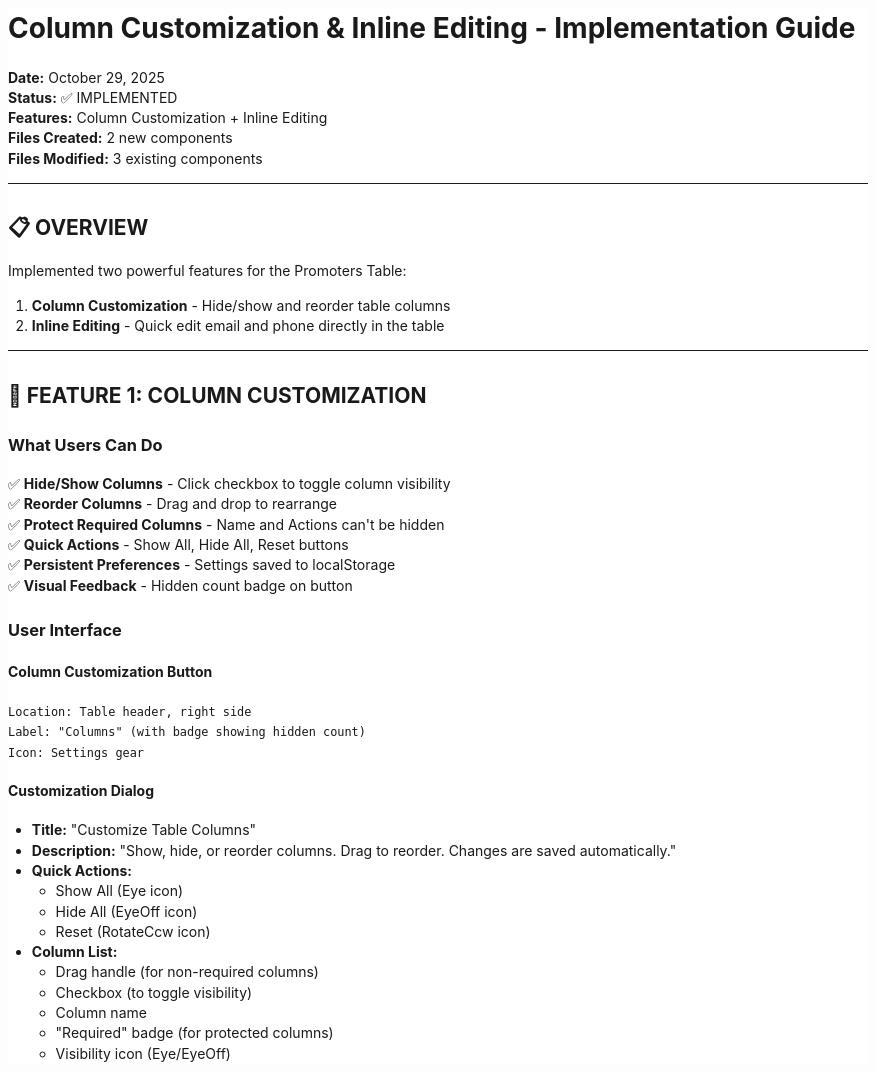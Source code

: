 # Column Customization & Inline Editing - Implementation Guide

**Date:** October 29, 2025  
**Status:** ✅ IMPLEMENTED  
**Features:** Column Customization + Inline Editing  
**Files Created:** 2 new components  
**Files Modified:** 3 existing components

---

## 📋 OVERVIEW

Implemented two powerful features for the Promoters Table:

1. **Column Customization** - Hide/show and reorder table columns
2. **Inline Editing** - Quick edit email and phone directly in the table

---

## 🎯 FEATURE 1: COLUMN CUSTOMIZATION

### What Users Can Do

✅ **Hide/Show Columns** - Click checkbox to toggle column visibility  
✅ **Reorder Columns** - Drag and drop to rearrange  
✅ **Protect Required Columns** - Name and Actions can't be hidden  
✅ **Quick Actions** - Show All, Hide All, Reset buttons  
✅ **Persistent Preferences** - Settings saved to localStorage  
✅ **Visual Feedback** - Hidden count badge on button

### User Interface

#### Column Customization Button
```
Location: Table header, right side
Label: "Columns" (with badge showing hidden count)
Icon: Settings gear
```

#### Customization Dialog
- **Title:** "Customize Table Columns"
- **Description:** "Show, hide, or reorder columns. Drag to reorder. Changes are saved automatically."
- **Quick Actions:**
  - Show All (Eye icon)
  - Hide All (EyeOff icon)
  - Reset (RotateCcw icon)
- **Column List:**
  - Drag handle (for non-required columns)
  - Checkbox (to toggle visibility)
  - Column name
  - "Required" badge (for protected columns)
  - Visibility icon (Eye/EyeOff)
